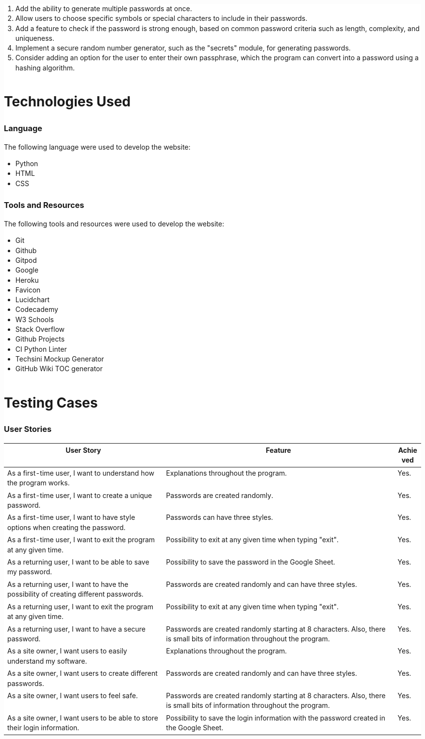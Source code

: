 1. Add the ability to generate multiple passwords at once.
2. Allow users to choose specific symbols or special characters to include in their passwords.
3. Add a feature to check if the password is strong enough, based on common password criteria such as length, complexity, and uniqueness.
4. Implement a secure random number generator, such as the "secrets" module, for generating passwords.
5. Consider adding an option for the user to enter their own passphrase, which the program can convert into a password using a hashing algorithm.

# Technologies Used

### Language
The following language were used to develop the website:
- Python
- HTML
- CSS

### Tools and Resources
The following tools and resources were used to develop the website:
- Git
- Github
- Gitpod
- Google
- Heroku
- Favicon
- Lucidchart
- Codecademy
- W3 Schools
- Stack Overflow
- Github Projects
- CI Python Linter
- Techsini Mockup Generator
- GitHub Wiki TOC generator

# Testing Cases

### User Stories

| **User Story**                                                                       | **Feature**                                                                                                               | **Achieved** |
|--------------------------------------------------------------------------------------|---------------------------------------------------------------------------------------------------------------------------|--------------|
| As a first-time user, I want to understand how the program works.                    | Explanations throughout the program.                                                                                      | Yes.         |
| As a first-time user, I want to create a unique password.                            | Passwords are created randomly.                                                                                           | Yes.         |
| As a first-time user, I want to have style options when creating the password.       | Passwords can have three styles.                                                                                          | Yes.         |
| As a first-time user, I want to exit the program at any given time.                  | Possibility to exit at any given time when typing "exit".                                                                 | Yes.         |
| As a returning user, I want to be able to save my password.                          | Possibility to save the password in the Google Sheet.                                                                     | Yes.         |
| As a returning user, I want to have the possibility of creating different passwords. | Passwords are created randomly and can have three styles.                                                                 | Yes.         |
| As a returning user, I want to exit the program at any given time.                   | Possibility to exit at any given time when typing "exit".                                                                 | Yes.         |
| As a returning user, I want to have a secure password.                               | Passwords are created randomly starting at 8 characters. Also, there is small bits of information throughout the program. | Yes.         |
| As a site owner, I want users to easily understand my software.                      | Explanations throughout the program.                                                                                      | Yes.         |
| As a site owner, I want users to create different passwords.                         | Passwords are created randomly and can have three styles.                                                                 | Yes.         |
| As a site owner, I want users to feel safe.                                          | Passwords are created randomly starting at 8 characters. Also, there is small bits of information throughout the program. | Yes.         |
| As a site owner, I want users to be able to store their login information.           | Possibility to save the login information with the password created in the Google Sheet.                                  | Yes.         |